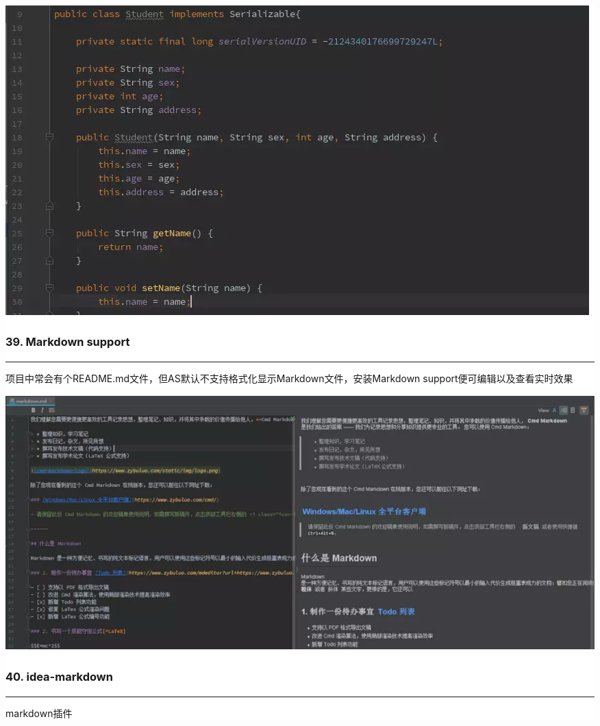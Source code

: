 ![](https://raw.githubusercontent.com/xiashi/my-photo-gallery/master/plugins_icons/GenerateSerialVerisonUID.webp)

### 39. Markdown support
---
项目中常会有个README.md文件，但AS默认不支持格式化显示Markdown文件，安装Markdown support便可编辑以及查看实时效果

![](https://raw.githubusercontent.com/xiashi/my-photo-gallery/master/plugins_icons/Markdownsupport.webp)

### 40. idea-markdown
---
markdown插件